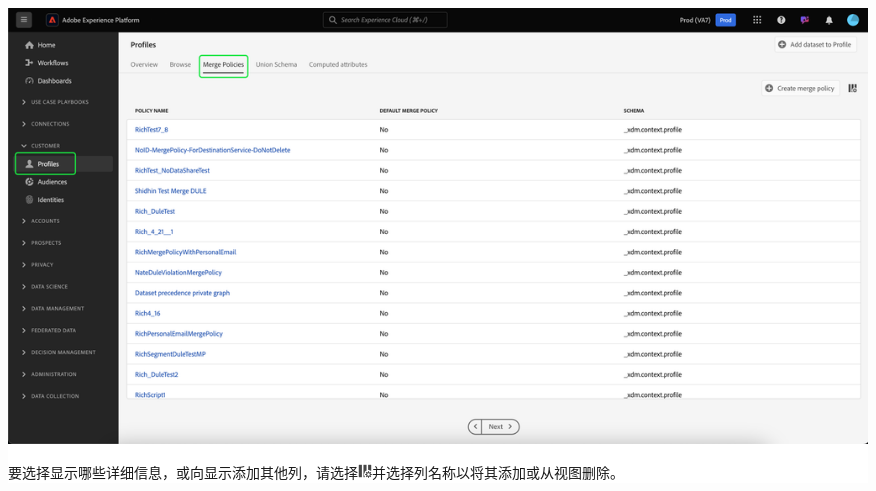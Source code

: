 ![将显示合并策略浏览页。](../images/merge-policies/landing.png)

要选择显示哪些详细信息，或向显示添加其他列，请选择![列设置图标](../../images/icons/column-settings.png)并选择列名称以将其添加或从视图删除。
